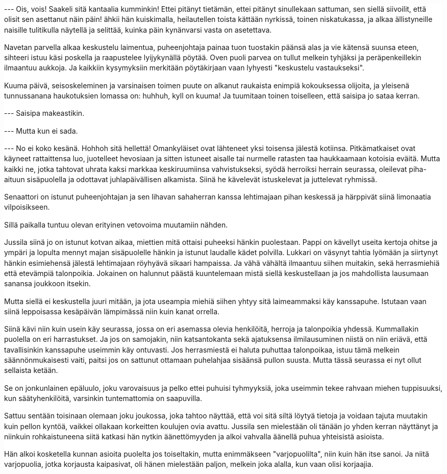 --- Ois, vois! Saakeli sitä kantaalia kumminkin! Ettei pitänyt tietämän, ettei pitänyt sinullekaan sattuman, sen siellä siivoilit, että olisit sen asettanut näin päin! ähkii hän kuiskimalla, heilautellen toista kättään nyrkissä, toinen niskatukassa, ja alkaa ällistyneille naisille tulitikulla näytellä ja selittää, kuinka päin kynänvarsi vasta on asetettava.

Navetan parvella alkaa keskustelu laimentua, puheenjohtaja painaa tuon tuostakin päänsä alas ja vie kätensä suunsa eteen, sihteeri istuu käsi poskella ja raapustelee lyijykynällä pöytää. Oven puoli parvea on tullut melkein tyhjäksi ja peräpenkeillekin ilmaantuu aukkoja. Ja kaikkiin kysymyksiin merkitään pöytäkirjaan vaan lyhyesti "keskustelu vastaukseksi".

Kuuma päivä, seisoskeleminen ja varsinaisen toimen puute on alkanut raukaista enimpiä kokouksessa olijoita, ja yleisenä tunnussanana haukotuksien lomassa on: huhhuh, kyll on kuuma! Ja tuumitaan toinen toiselleen, että saisipa jo sataa kerran.

--- Saisipa makeastikin.

--- Mutta kun ei sada.

--- No ei koko kesänä. Hohhoh sitä hellettä! Omankyläiset ovat lähteneet yksi toisensa jälestä kotiinsa. Pitkämatkaiset ovat käyneet rattaittensa luo, juotelleet hevosiaan ja sitten istuneet aisalle tai nurmelle ratasten taa haukkaamaan kotoisia eväitä. Mutta kaikki ne, jotka tahtovat uhrata kaksi markkaa keskiruumiinsa vahvistukseksi, syödä herroiksi herrain seurassa, oleilevat piha-aituun sisäpuolella ja odottavat juhlapäivällisen alkamista. Siinä he kävelevät istuskelevat ja juttelevat ryhmissä.

Senaattori on istunut puheenjohtajan ja sen lihavan sahaherran kanssa lehtimajaan pihan keskessä ja härppivät siinä limonaatia vilpoisikseen.

Sillä paikalla tuntuu olevan erityinen vetovoima muutamiin nähden.

Jussila siinä jo on istunut kotvan aikaa, miettien mitä ottaisi puheeksi hänkin puolestaan. Pappi on kävellyt useita kertoja ohitse ja ympäri ja lopulta mennyt majan sisäpuolelle hänkin ja istunut laudalle kädet polvilla. Lukkari on väsynyt tahtia lyömään ja siirtynyt hänkin esimiehensä jälestä lehtimajaan röyhyävä sikaari hampaissa. Ja vähä vähältä ilmaantuu siihen muitakin, sekä herrasmiehiä että etevämpiä talonpoikia. Jokainen on halunnut päästä kuuntelemaan mistä siellä keskustellaan ja jos mahdollista lausumaan sanansa joukkoon itsekin.

Mutta siellä ei keskustella juuri mitään, ja jota useampia miehiä siihen yhtyy sitä laimeammaksi käy kanssapuhe. Istutaan vaan siinä leppoisassa kesäpäivän lämpimässä niin kuin kanat orrella.

Siinä kävi niin kuin usein käy seurassa, jossa on eri asemassa olevia henkilöitä, herroja ja talonpoikia yhdessä. Kummallakin puolella on eri harrastukset. Ja jos on samojakin, niin katsantokanta sekä ajatuksensa ilmilausuminen niistä on niin eriävä, että tavallisinkin kanssapuhe useimmin käy ontuvasti. Jos herrasmiestä ei haluta puhuttaa talonpoikaa, istuu tämä melkein säännönmukaisesti vaiti, paitsi jos on sattunut ottamaan puhelahjaa sisäänsä pullon suusta. Mutta tässä seurassa ei nyt ollut sellaista ketään.

Se on jonkunlainen epäluulo, joku varovaisuus ja pelko ettei puhuisi tyhmyyksiä, joka useimmin tekee rahvaan miehen tuppisuuksi, kun säätyhenkilöitä, varsinkin tuntemattomia on saapuvilla.

Sattuu sentään toisinaan olemaan joku joukossa, joka tahtoo näyttää, että voi sitä siltä löytyä tietoja ja voidaan tajuta muutakin kuin pellon kyntöä, vaikkei ollakaan korkeitten koulujen ovia avattu. Jussila sen mielestään oli tänään jo yhden kerran näyttänyt ja niinkuin rohkaistuneena siitä katkasi hän nytkin äänettömyyden ja alkoi vahvalla äänellä puhua yhteisistä asioista.

Hän alkoi kosketella kunnan asioita puolelta jos toiseltakin, mutta enimmäkseen "varjopuolilta", niin kuin hän itse sanoi. Ja niitä varjopuolia, jotka korjausta kaipasivat, oli hänen mielestään paljon, melkein joka alalla, kun vaan olisi korjaajia.
